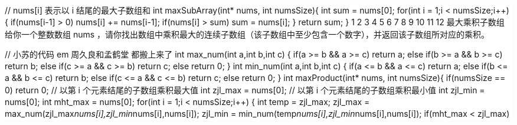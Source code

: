 // nums[i] 表示以 i 结尾的最大子数组和
int maxSubArray(int* nums, int numsSize){
    int sum = nums[0];
    for(int i = 1;i < numsSize;i++)
    {
        if(nums[i-1] > 0)
            nums[i] += nums[i-1];
        if(nums[i] > sum)
            sum = nums[i];
    }
    return sum;
}
1
2
3
4
5
6
7
8
9
10
11
12
最大乘积子数组
给你一个整数数组 nums ，请你找出数组中乘积最大的连续子数组（该子数组中至少包含一个数字），并返回该子数组所对应的乘积。

// 小苏的代码 em 周久良和孟鹤堂 都搬上来了
int max_num(int a,int b,int c)
{
    if(a >= b && a >= c)
        return a;
    else if(b >= a && b >= c)
        return b;
    else if(c >= a && c >= b)
        return c;
    else
        return 0;
}
int min_num(int a,int b,int c)
{
    if(a <= b && a <= c)
        return a;
    else if(b <= a && b <= c)
        return b;
    else if(c <= a && c <= b)
        return c;
    else 
        return 0;
}
int maxProduct(int* nums, int numsSize){
    if(numsSize == 0)
        return 0;
    // 以第 i 个元素结尾的子数组乘积最大值
    int zjl_max = nums[0];
    // 以第 i 个元素结尾的子数组乘积最小值
    int zjl_min = nums[0];
    int mht_max = nums[0];
    for(int i = 1;i < numsSize;i++)
    {
        int temp = zjl_max;
        zjl_max = max_num(zjl_max*nums[i],zjl_min*nums[i],nums[i]);
        zjl_min = min_num(temp*nums[i],zjl_min*nums[i],nums[i]);
        if(mht_max < zjl_max)